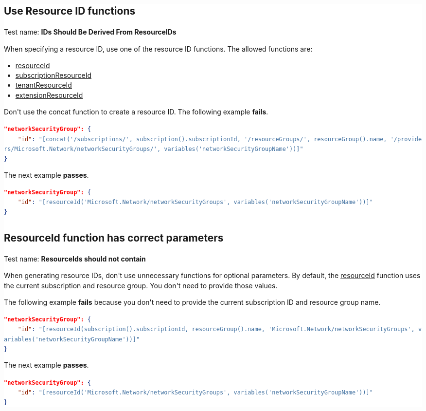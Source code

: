 ```json
```

## Use Resource ID functions

Test name: **IDs Should Be Derived From ResourceIDs**

When specifying a resource ID, use one of the resource ID functions. The allowed functions are:

- [resourceId](template-functions-resource.md#resourceid)
- [subscriptionResourceId](template-functions-resource.md#subscriptionresourceid)
- [tenantResourceId](template-functions-resource.md#tenantresourceid)
- [extensionResourceId](template-functions-resource.md#extensionresourceid)

Don't use the concat function to create a resource ID. The following example **fails**.

```json
"networkSecurityGroup": {
    "id": "[concat('/subscriptions/', subscription().subscriptionId, '/resourceGroups/', resourceGroup().name, '/providers/Microsoft.Network/networkSecurityGroups/', variables('networkSecurityGroupName'))]"
}
```

The next example **passes**.

```json
"networkSecurityGroup": {
    "id": "[resourceId('Microsoft.Network/networkSecurityGroups', variables('networkSecurityGroupName'))]"
}
```

## ResourceId function has correct parameters

Test name: **ResourceIds should not contain**

When generating resource IDs, don't use unnecessary functions for optional parameters. By default, the [resourceId](template-functions-resource.md#resourceid) function uses the current subscription and resource group. You don't need to provide those values.

The following example **fails** because you don't need to provide the current subscription ID and resource group name.

```json
"networkSecurityGroup": {
    "id": "[resourceId(subscription().subscriptionId, resourceGroup().name, 'Microsoft.Network/networkSecurityGroups', variables('networkSecurityGroupName'))]"
}
```

The next example **passes**.

```json
"networkSecurityGroup": {
    "id": "[resourceId('Microsoft.Network/networkSecurityGroups', variables('networkSecurityGroupName'))]"
}
```
